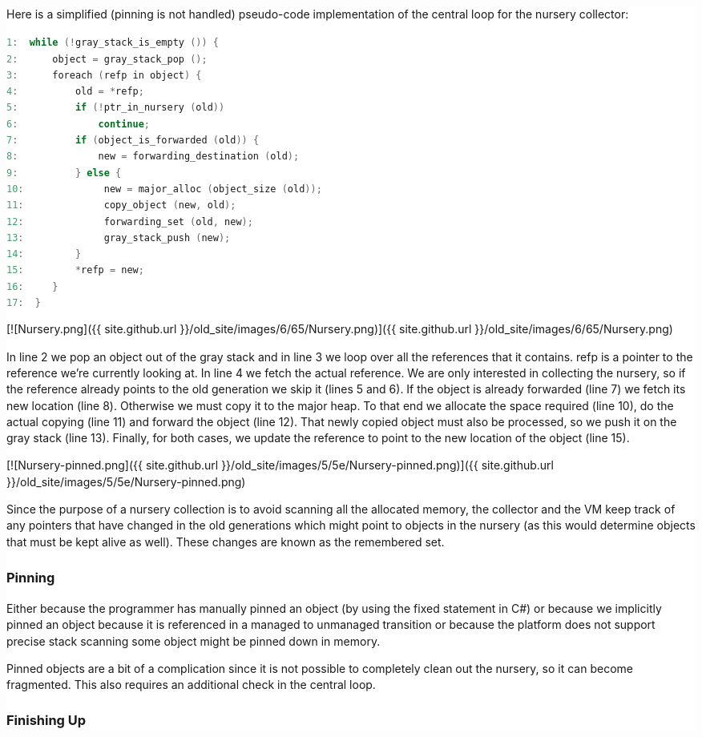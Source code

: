 Here is a simplified (pinning is not handled) pseudo-code implementation of the central loop for the nursery collector:

``` c
1:  while (!gray_stack_is_empty ()) { 
2:      object = gray_stack_pop ();  
3:      foreach (refp in object) {  
4:          old = *refp;  
5:          if (!ptr_in_nursery (old))  
6:              continue;  
7:          if (object_is_forwarded (old)) {  
8:              new = forwarding_destination (old);  
9:          } else { 
10:              new = major_alloc (object_size (old)); 
11:              copy_object (new, old); 
12:              forwarding_set (old, new); 
13:              gray_stack_push (new); 
14:         } 
15:         *refp = new; 
16:     } 
17:  }
```

[![Nursery.png]({{ site.github.url }}/old_site/images/6/65/Nursery.png)]({{ site.github.url }}/old_site/images/6/65/Nursery.png)

In line 2 we pop an object out of the gray stack and in line 3 we loop over all the references that it contains. refp is a pointer to the reference we’re currently looking at. In line 4 we fetch the actual reference. We are only interested in collecting the nursery, so if the reference already points to the old generation we skip it (lines 5 and 6). If the object is already forwarded (line 7) we fetch its new location (line 8). Otherwise we must copy it to the major heap. To that end we allocate the space required (line 10), do the actual copying (line 11) and forward the object (line 12). That newly copied object must also be processed, so we push it on the gray stack (line 13). Finally, for both cases, we update the reference to point to the new location of the object (line 15).

[![Nursery-pinned.png]({{ site.github.url }}/old_site/images/5/5e/Nursery-pinned.png)]({{ site.github.url }}/old_site/images/5/5e/Nursery-pinned.png)

Since the purpose of a nursery collection is to avoid scanning all the allocated memory, the collector and the VM keep track of any pointers that have changed in the old generations which might point to objects in the nursery (as this would determine objects that must be kept alive as well). These changes are known as the remembered set.

### Pinning

Either because the programmer has manually pinned an object (by using the fixed statement in C\#) or because we implicitly pinned an object because it is referenced in a managed to unmanaged transition or because the platform does not support precise stack scanning some object might be pinned down in memory.

Pinned objects are a bit of a complication since it is not possible to completely clean out the nursery, so it can become fragmented. This also requires an additional check in the central loop.

### Finishing Up
